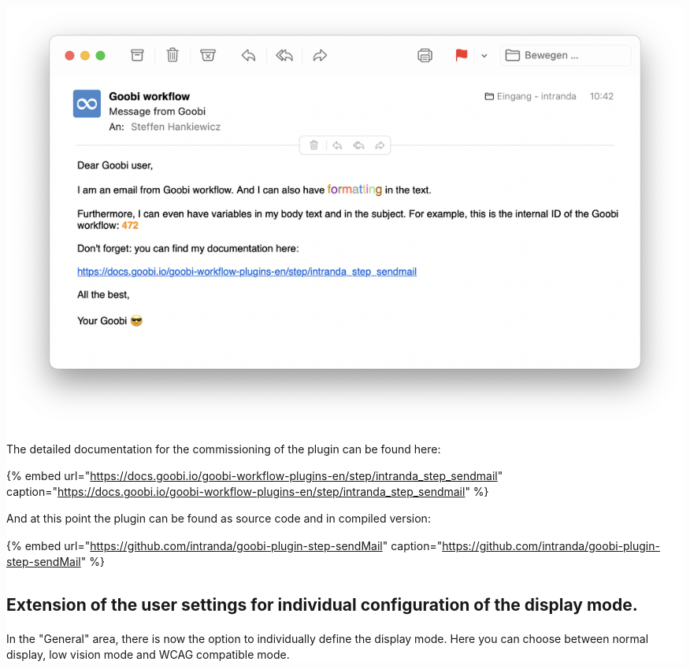 ![Sending mails](2203_mail_en.png)

The detailed documentation for the commissioning of the plugin can be found here:

{% embed url="https://docs.goobi.io/goobi-workflow-plugins-en/step/intranda_step_sendmail" caption="https://docs.goobi.io/goobi-workflow-plugins-en/step/intranda_step_sendmail" %}

And at this point the plugin can be found as source code and in compiled version:

{% embed url="https://github.com/intranda/goobi-plugin-step-sendMail" caption="https://github.com/intranda/goobi-plugin-step-sendMail" %}



## Extension of the user settings for individual configuration of the display mode.

In the "General" area, there is now the option to individually define the display mode. Here you can choose between normal display, low vision mode and WCAG compatible mode.

